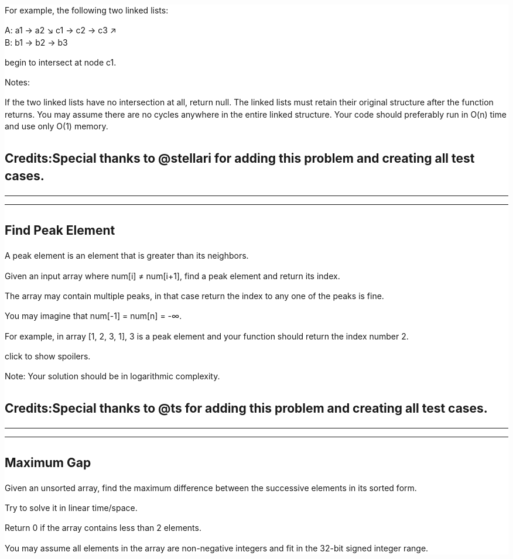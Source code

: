 For example, the following two linked lists: 

A:          a1 → a2
                   ↘
                     c1 → c2 → c3
                   ↗            
B:     b1 → b2 → b3

begin to intersect at node c1.

Notes:

If the two linked lists have no intersection at all, return null.
The linked lists must retain their original structure after the function returns. 
You may assume there are no cycles anywhere in the entire linked structure.
Your code should preferably run in O(n) time and use only O(1) memory.



Credits:Special thanks to @stellari for adding this problem and creating all test cases.
------------------------------
------------------------------
------------------------------
Find Peak Element 
------------------------------
A peak element is an element that is greater than its neighbors.

Given an input array where num[i] ≠ num[i+1], find a peak element and return its index.

The array may contain multiple peaks, in that case return the index to any one of the peaks is fine.

You may imagine that num[-1] = num[n] = -∞.

For example, in array [1, 2, 3, 1], 3 is a peak element and your function should return the index number 2.

click to show spoilers.

Note:
Your solution should be in logarithmic complexity.


Credits:Special thanks to @ts for adding this problem and creating all test cases.
------------------------------
------------------------------
------------------------------
Maximum Gap 
------------------------------
Given an unsorted array, find the maximum difference between the successive elements in its sorted form.

Try to solve it in linear time/space.

Return 0 if the array contains less than 2 elements.

You may assume all elements in the array are non-negative integers and fit in the 32-bit signed integer range.
